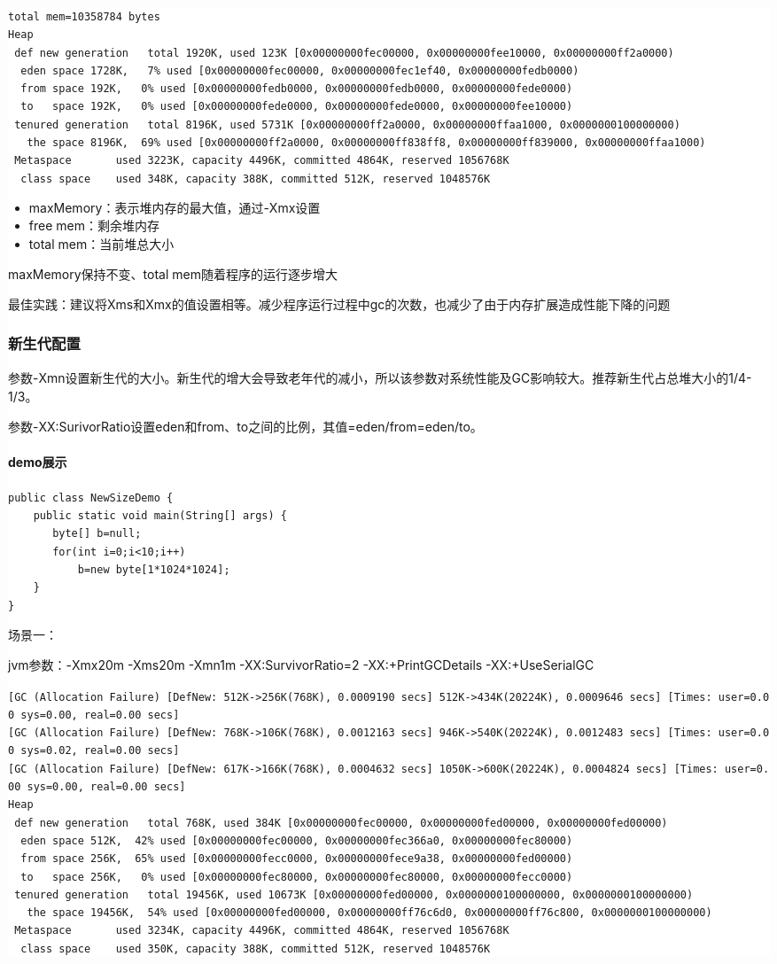 ```
total mem=10358784 bytes
Heap
 def new generation   total 1920K, used 123K [0x00000000fec00000, 0x00000000fee10000, 0x00000000ff2a0000)
  eden space 1728K,   7% used [0x00000000fec00000, 0x00000000fec1ef40, 0x00000000fedb0000)
  from space 192K,   0% used [0x00000000fedb0000, 0x00000000fedb0000, 0x00000000fede0000)
  to   space 192K,   0% used [0x00000000fede0000, 0x00000000fede0000, 0x00000000fee10000)
 tenured generation   total 8196K, used 5731K [0x00000000ff2a0000, 0x00000000ffaa1000, 0x0000000100000000)
   the space 8196K,  69% used [0x00000000ff2a0000, 0x00000000ff838ff8, 0x00000000ff839000, 0x00000000ffaa1000)
 Metaspace       used 3223K, capacity 4496K, committed 4864K, reserved 1056768K
  class space    used 348K, capacity 388K, committed 512K, reserved 1048576K
```

- maxMemory：表示堆内存的最大值，通过-Xmx设置
- free mem：剩余堆内存
- total mem：当前堆总大小

maxMemory保持不变、total mem随着程序的运行逐步增大

最佳实践：建议将Xms和Xmx的值设置相等。减少程序运行过程中gc的次数，也减少了由于内存扩展造成性能下降的问题

### 新生代配置

参数-Xmn设置新生代的大小。新生代的增大会导致老年代的减小，所以该参数对系统性能及GC影响较大。推荐新生代占总堆大小的1/4-1/3。

参数-XX:SurivorRatio设置eden和from、to之间的比例，其值=eden/from=eden/to。

#### demo展示

```
public class NewSizeDemo {
    public static void main(String[] args) {
       byte[] b=null;
       for(int i=0;i<10;i++)
           b=new byte[1*1024*1024];
    }
}

```

场景一：

jvm参数：-Xmx20m -Xms20m -Xmn1m   -XX:SurvivorRatio=2 -XX:+PrintGCDetails -XX:+UseSerialGC

```
[GC (Allocation Failure) [DefNew: 512K->256K(768K), 0.0009190 secs] 512K->434K(20224K), 0.0009646 secs] [Times: user=0.00 sys=0.00, real=0.00 secs] 
[GC (Allocation Failure) [DefNew: 768K->106K(768K), 0.0012163 secs] 946K->540K(20224K), 0.0012483 secs] [Times: user=0.00 sys=0.02, real=0.00 secs] 
[GC (Allocation Failure) [DefNew: 617K->166K(768K), 0.0004632 secs] 1050K->600K(20224K), 0.0004824 secs] [Times: user=0.00 sys=0.00, real=0.00 secs] 
Heap
 def new generation   total 768K, used 384K [0x00000000fec00000, 0x00000000fed00000, 0x00000000fed00000)
  eden space 512K,  42% used [0x00000000fec00000, 0x00000000fec366a0, 0x00000000fec80000)
  from space 256K,  65% used [0x00000000fecc0000, 0x00000000fece9a38, 0x00000000fed00000)
  to   space 256K,   0% used [0x00000000fec80000, 0x00000000fec80000, 0x00000000fecc0000)
 tenured generation   total 19456K, used 10673K [0x00000000fed00000, 0x0000000100000000, 0x0000000100000000)
   the space 19456K,  54% used [0x00000000fed00000, 0x00000000ff76c6d0, 0x00000000ff76c800, 0x0000000100000000)
 Metaspace       used 3234K, capacity 4496K, committed 4864K, reserved 1056768K
  class space    used 350K, capacity 388K, committed 512K, reserved 1048576K
```
